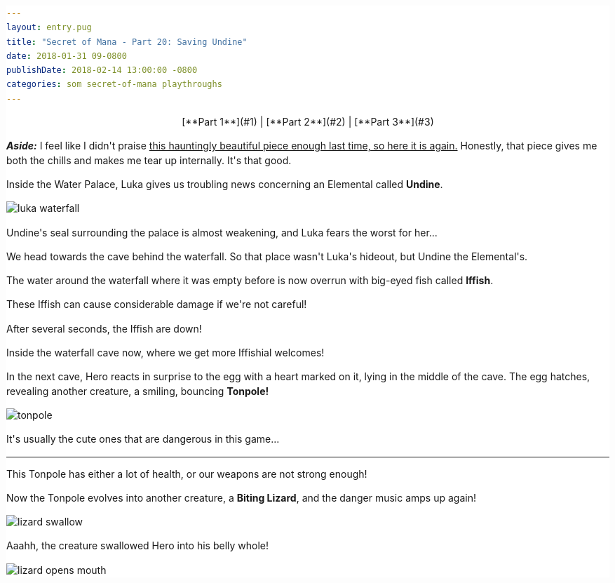 ```yaml
---
layout: entry.pug
title: "Secret of Mana - Part 20: Saving Undine"
date: 2018-01-31 09-0800
publishDate: 2018-02-14 13:00:00 -0800
categories: som secret-of-mana playthroughs
---
```


<p style="text-align: center;">[**Part 1**](#1) | [**Part 2**](#2) | [**Part 3**](#3)</p>

<a name="1"></a>

***Aside:*** I feel like I didn't praise <a href="https://youtu.be/3dhpIEerwng">this hauntingly beautiful piece enough last time, so here it is again.</a> Honestly, that piece gives me both the chills and makes me tear up internally. It's that good.

Inside the Water Palace, Luka gives us troubling news concerning an Elemental called **Undine**.

<img src="https://i.imgur.com/NPR2Agl.png" alt="luka waterfall" width="360" height="270" id="liveblog" />

Undine's seal surrounding the palace is almost weakening, and Luka fears the worst for her...

We head towards the cave behind the waterfall. So that place wasn't Luka's hideout, but Undine the Elemental's.

The water around the waterfall where it was empty before is now overrun with big-eyed fish called **Iffish**.

These Iffish can cause considerable damage if we're not careful!

After several seconds, the Iffish are down!

Inside the waterfall cave now, where we get more Iffishial welcomes!

In the next cave, Hero reacts in surprise to the egg with a heart marked on it, lying in the middle of the cave. The egg hatches, revealing another creature, a smiling, bouncing **Tonpole!**

<img src="https://i.imgur.com/FrBa59w.png" alt="tonpole" width="360" height="270" id="liveblog" />

It's usually the cute ones that are dangerous in this game...

<a name="2"></a>

---

This Tonpole has either a lot of health, or our weapons are not strong enough!

Now the Tonpole evolves into another creature, a **Biting Lizard**, and the danger music amps up again!

<img src="https://i.imgur.com/EjNL0RW.png" alt="lizard swallow" width="360" height="270" id="liveblog" />

Aaahh, the creature swallowed Hero into his belly whole!

<img src="https://i.imgur.com/heZwqg0.png" alt="lizard opens mouth" width="360" height="270" id="liveblog" />
